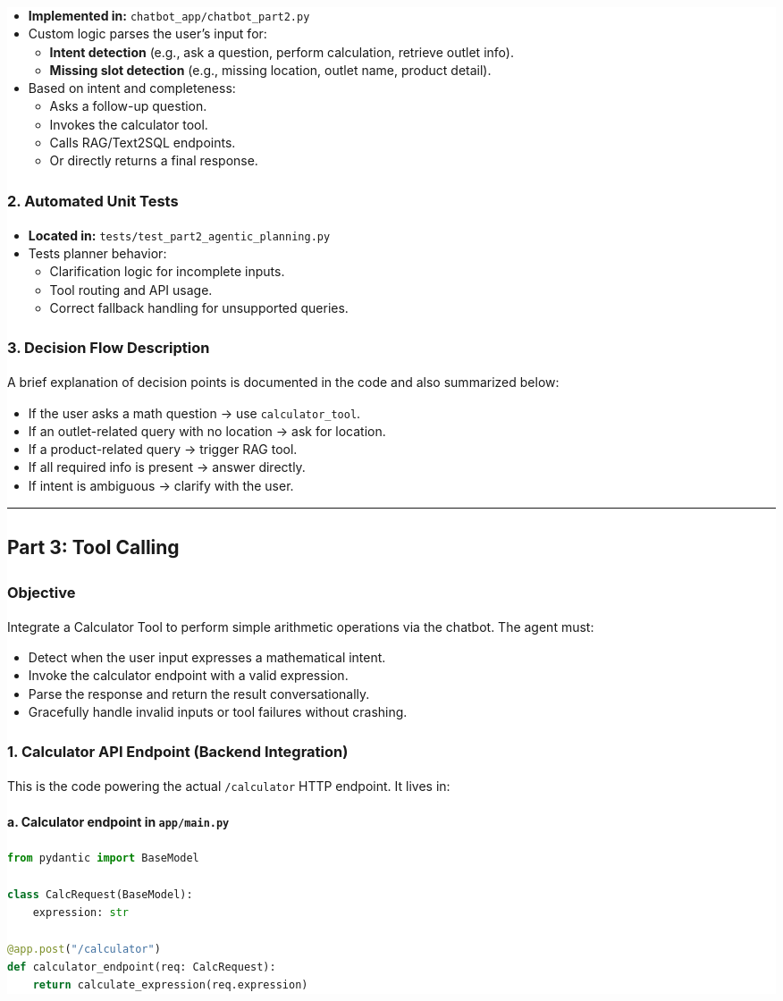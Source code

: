   * **Implemented in:** `chatbot_app/chatbot_part2.py`
  * Custom logic parses the user’s input for:
      * **Intent detection** (e.g., ask a question, perform calculation, retrieve outlet info).
      * **Missing slot detection** (e.g., missing location, outlet name, product detail).
  * Based on intent and completeness:
      * Asks a follow-up question.
      * Invokes the calculator tool.
      * Calls RAG/Text2SQL endpoints.
      * Or directly returns a final response.

### 2\. Automated Unit Tests

  * **Located in:** `tests/test_part2_agentic_planning.py`
  * Tests planner behavior:
      * Clarification logic for incomplete inputs.
      * Tool routing and API usage.
      * Correct fallback handling for unsupported queries.

### 3\. Decision Flow Description

A brief explanation of decision points is documented in the code and also summarized below:

  * If the user asks a math question → use `calculator_tool`.
  * If an outlet-related query with no location → ask for location.
  * If a product-related query → trigger RAG tool.
  * If all required info is present → answer directly.
  * If intent is ambiguous → clarify with the user.

-----

## Part 3: Tool Calling

### Objective

Integrate a Calculator Tool to perform simple arithmetic operations via the chatbot. The agent must:

  * Detect when the user input expresses a mathematical intent.
  * Invoke the calculator endpoint with a valid expression.
  * Parse the response and return the result conversationally.
  * Gracefully handle invalid inputs or tool failures without crashing.

### 1\. Calculator API Endpoint (Backend Integration)

This is the code powering the actual `/calculator` HTTP endpoint. It lives in:

#### a. Calculator endpoint in `app/main.py`

```python
from pydantic import BaseModel

class CalcRequest(BaseModel):
    expression: str

@app.post("/calculator")
def calculator_endpoint(req: CalcRequest):
    return calculate_expression(req.expression)
```

